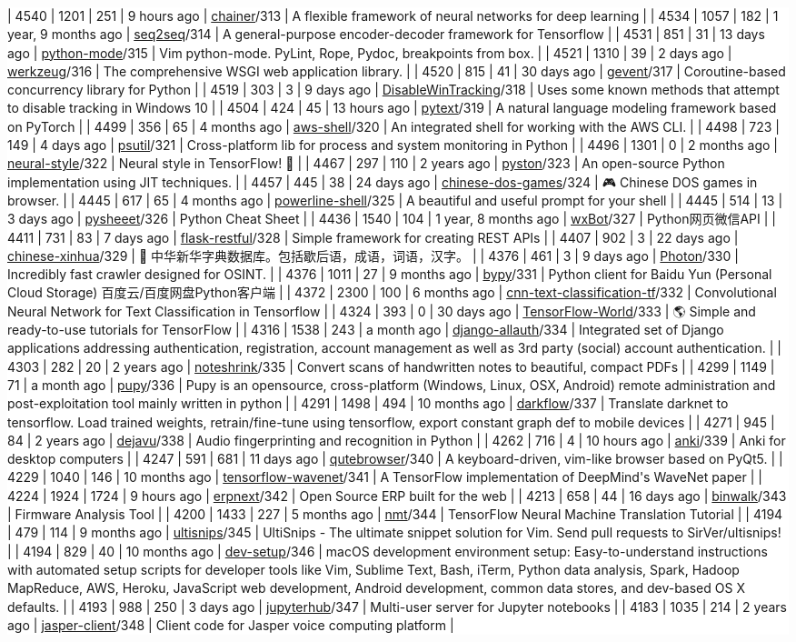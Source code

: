 | 4540 | 1201 | 251 | 9 hours ago | [chainer](https://github.com/chainer/chainer)/313 | A flexible framework of neural networks for deep learning |
| 4534 | 1057 | 182 | 1 year, 9 months ago | [seq2seq](https://github.com/google/seq2seq)/314 | A general-purpose encoder-decoder framework for Tensorflow |
| 4531 | 851 | 31 | 13 days ago | [python-mode](https://github.com/python-mode/python-mode)/315 | Vim python-mode. PyLint, Rope, Pydoc, breakpoints from box. |
| 4521 | 1310 | 39 | 2 days ago | [werkzeug](https://github.com/pallets/werkzeug)/316 | The comprehensive WSGI web application library. |
| 4520 | 815 | 41 | 30 days ago | [gevent](https://github.com/gevent/gevent)/317 | Coroutine-based concurrency library for Python |
| 4519 | 303 | 3 | 9 days ago | [DisableWinTracking](https://github.com/10se1ucgo/DisableWinTracking)/318 | Uses some known methods that attempt to disable tracking in Windows 10 |
| 4504 | 424 | 45 | 13 hours ago | [pytext](https://github.com/facebookresearch/pytext)/319 | A natural language modeling framework based on PyTorch |
| 4499 | 356 | 65 | 4 months ago | [aws-shell](https://github.com/awslabs/aws-shell)/320 | An integrated shell for working with the AWS CLI. |
| 4498 | 723 | 149 | 4 days ago | [psutil](https://github.com/giampaolo/psutil)/321 | Cross-platform lib for process and system monitoring in Python |
| 4496 | 1301 | 0 | 2 months ago | [neural-style](https://github.com/anishathalye/neural-style)/322 | Neural style in TensorFlow! :art: |
| 4467 | 297 | 110 | 2 years ago | [pyston](https://github.com/dropbox/pyston)/323 | An open-source Python implementation using JIT techniques.  |
| 4457 | 445 | 38 | 24 days ago | [chinese-dos-games](https://github.com/rwv/chinese-dos-games)/324 | 🎮 Chinese DOS games in browser. |
| 4445 | 617 | 65 | 4 months ago | [powerline-shell](https://github.com/b-ryan/powerline-shell)/325 | A beautiful and useful prompt for your shell |
| 4445 | 514 | 13 | 3 days ago | [pysheeet](https://github.com/crazyguitar/pysheeet)/326 | Python Cheat Sheet |
| 4436 | 1540 | 104 | 1 year, 8 months ago | [wxBot](https://github.com/liuwons/wxBot)/327 | Python网页微信API |
| 4411 | 731 | 83 | 7 days ago | [flask-restful](https://github.com/flask-restful/flask-restful)/328 | Simple framework for creating REST APIs |
| 4407 | 902 | 3 | 22 days ago | [chinese-xinhua](https://github.com/pwxcoo/chinese-xinhua)/329 | :orange_book: 中华新华字典数据库。包括歇后语，成语，词语，汉字。 |
| 4376 | 461 | 3 | 9 days ago | [Photon](https://github.com/s0md3v/Photon)/330 | Incredibly fast crawler designed for OSINT. |
| 4376 | 1011 | 27 | 9 months ago | [bypy](https://github.com/houtianze/bypy)/331 | Python client for Baidu Yun (Personal Cloud Storage) 百度云/百度网盘Python客户端 |
| 4372 | 2300 | 100 | 6 months ago | [cnn-text-classification-tf](https://github.com/dennybritz/cnn-text-classification-tf)/332 | Convolutional Neural Network for Text Classification in Tensorflow |
| 4324 | 393 | 0 | 30 days ago | [TensorFlow-World](https://github.com/astorfi/TensorFlow-World)/333 | :earth_americas: Simple and ready-to-use tutorials for TensorFlow |
| 4316 | 1538 | 243 | a month ago | [django-allauth](https://github.com/pennersr/django-allauth)/334 | Integrated set of Django applications addressing authentication, registration, account management as well as 3rd party (social) account authentication. |
| 4303 | 282 | 20 | 2 years ago | [noteshrink](https://github.com/mzucker/noteshrink)/335 | Convert scans of handwritten notes to beautiful, compact PDFs |
| 4299 | 1149 | 71 | a month ago | [pupy](https://github.com/n1nj4sec/pupy)/336 | Pupy is an opensource, cross-platform (Windows, Linux, OSX, Android) remote administration and post-exploitation tool mainly written in python |
| 4291 | 1498 | 494 | 10 months ago | [darkflow](https://github.com/thtrieu/darkflow)/337 | Translate darknet to tensorflow. Load trained weights, retrain/fine-tune using tensorflow, export constant graph def to mobile devices |
| 4271 | 945 | 84 | 2 years ago | [dejavu](https://github.com/worldveil/dejavu)/338 | Audio fingerprinting and recognition in Python |
| 4262 | 716 | 4 | 10 hours ago | [anki](https://github.com/dae/anki)/339 | Anki for desktop computers |
| 4247 | 591 | 681 | 11 days ago | [qutebrowser](https://github.com/qutebrowser/qutebrowser)/340 | A keyboard-driven, vim-like browser based on PyQt5. |
| 4229 | 1040 | 146 | 10 months ago | [tensorflow-wavenet](https://github.com/ibab/tensorflow-wavenet)/341 | A TensorFlow implementation of DeepMind's WaveNet paper |
| 4224 | 1924 | 1724 | 9 hours ago | [erpnext](https://github.com/frappe/erpnext)/342 | Open Source ERP built for the web |
| 4213 | 658 | 44 | 16 days ago | [binwalk](https://github.com/ReFirmLabs/binwalk)/343 | Firmware Analysis Tool |
| 4200 | 1433 | 227 | 5 months ago | [nmt](https://github.com/tensorflow/nmt)/344 | TensorFlow Neural Machine Translation Tutorial |
| 4194 | 479 | 114 | 9 months ago | [ultisnips](https://github.com/SirVer/ultisnips)/345 | UltiSnips - The ultimate snippet solution for Vim. Send pull requests to SirVer/ultisnips! |
| 4194 | 829 | 40 | 10 months ago | [dev-setup](https://github.com/donnemartin/dev-setup)/346 | macOS development environment setup:  Easy-to-understand instructions with automated setup scripts for developer tools like Vim, Sublime Text, Bash, iTerm, Python data analysis, Spark, Hadoop MapReduce, AWS, Heroku, JavaScript web development, Android development, common data stores, and dev-based OS X defaults. |
| 4193 | 988 | 250 | 3 days ago | [jupyterhub](https://github.com/jupyterhub/jupyterhub)/347 | Multi-user server for Jupyter notebooks |
| 4183 | 1035 | 214 | 2 years ago | [jasper-client](https://github.com/jasperproject/jasper-client)/348 | Client code for Jasper voice computing platform |
